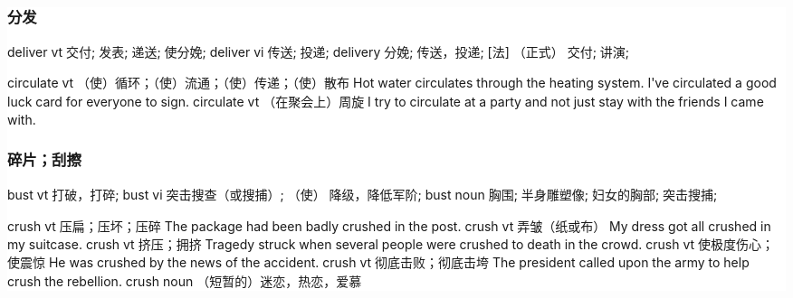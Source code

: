 
### 分发
deliver vt 交付; 发表; 递送; 使分娩;
deliver vi 传送; 投递;
delivery 分娩; 传送，投递; [法] （正式） 交付; 讲演;

circulate vt （使）循环；（使）流通；（使）传递；（使）散布
Hot water circulates through the heating system.
I've circulated a good luck card for everyone to sign.
circulate vt （在聚会上）周旋
I try to circulate at a party and not just stay with the friends I came with.




### 碎片；刮擦
bust vt 打破，打碎;
bust vi 突击搜查（或搜捕）; （使） 降级，降低军阶;
bust noun  胸围; 半身雕塑像; 妇女的胸部; 突击搜捕;


crush vt 压扁；压坏；压碎
The package had been badly crushed in the post.
crush vt 弄皱（纸或布）
My dress got all crushed in my suitcase.
crush vt 挤压；拥挤
Tragedy struck when several people were crushed to death in the crowd.
crush vt 使极度伤心；使震惊
He was crushed by the news of the accident.
crush vt 彻底击败；彻底击垮
The president called upon the army to help crush the rebellion.
crush noun （短暂的）迷恋，热恋，爱慕
